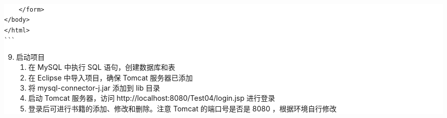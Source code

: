         </form>
    </body>
    </html>
    ```
9. 启动项目
    1. 在 MySQL 中执行 SQL 语句，创建数据库和表
    2. 在 Eclipse 中导入项目，确保 Tomcat 服务器已添加
    3. 将 mysql-connector-j.jar 添加到 lib 目录
    4. 启动 Tomcat 服务器，访问 http://localhost:8080/Test04/login.jsp 进行登录
    5. 登录后可进行书籍的添加、修改和删除。注意 Tomcat 的端口号是否是 8080 ，根据环境自行修改